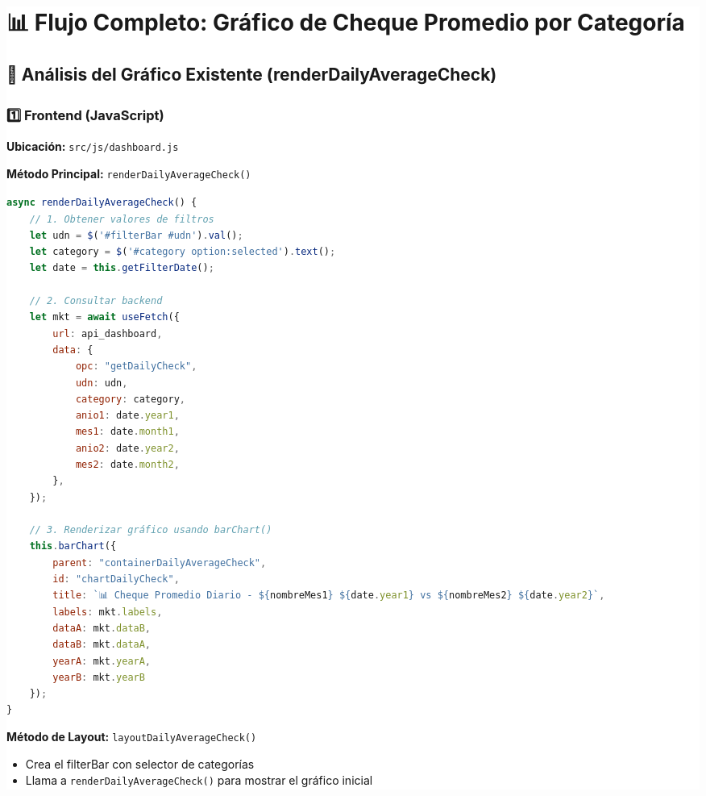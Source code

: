 # 📊 Flujo Completo: Gráfico de Cheque Promedio por Categoría

## 🎯 Análisis del Gráfico Existente (renderDailyAverageCheck)

### 1️⃣ Frontend (JavaScript)

**Ubicación:** `src/js/dashboard.js`

**Método Principal:** `renderDailyAverageCheck()`

```javascript
async renderDailyAverageCheck() {
    // 1. Obtener valores de filtros
    let udn = $('#filterBar #udn').val();
    let category = $('#category option:selected').text();
    let date = this.getFilterDate();

    // 2. Consultar backend
    let mkt = await useFetch({
        url: api_dashboard,
        data: {
            opc: "getDailyCheck",
            udn: udn,
            category: category,
            anio1: date.year1,
            mes1: date.month1,
            anio2: date.year2,
            mes2: date.month2,
        },
    });

    // 3. Renderizar gráfico usando barChart()
    this.barChart({
        parent: "containerDailyAverageCheck",
        id: "chartDailyCheck",
        title: `📊 Cheque Promedio Diario - ${nombreMes1} ${date.year1} vs ${nombreMes2} ${date.year2}`,
        labels: mkt.labels,
        dataA: mkt.dataB,
        dataB: mkt.dataA,
        yearA: mkt.yearA,
        yearB: mkt.yearB
    });
}
```

**Método de Layout:** `layoutDailyAverageCheck()`
- Crea el filterBar con selector de categorías
- Llama a `renderDailyAverageCheck()` para mostrar el gráfico inicial

